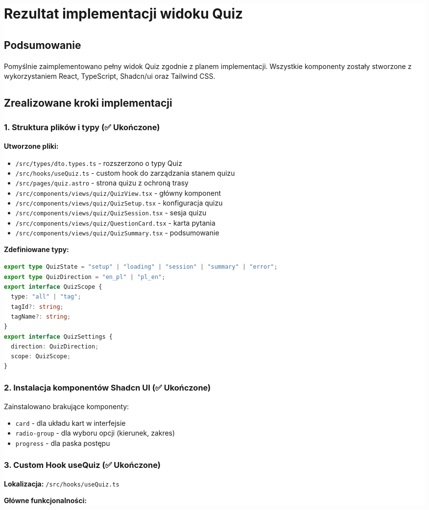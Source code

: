 # Rezultat implementacji widoku Quiz

## Podsumowanie

Pomyślnie zaimplementowano pełny widok Quiz zgodnie z planem implementacji. Wszystkie komponenty zostały stworzone z wykorzystaniem React, TypeScript, Shadcn/ui oraz Tailwind CSS.

## Zrealizowane kroki implementacji

### 1. Struktura plików i typy (✅ Ukończone)

**Utworzone pliki:**

- `/src/types/dto.types.ts` - rozszerzono o typy Quiz
- `/src/hooks/useQuiz.ts` - custom hook do zarządzania stanem quizu
- `/src/pages/quiz.astro` - strona quizu z ochroną trasy
- `/src/components/views/quiz/QuizView.tsx` - główny komponent
- `/src/components/views/quiz/QuizSetup.tsx` - konfiguracja quizu
- `/src/components/views/quiz/QuizSession.tsx` - sesja quizu
- `/src/components/views/quiz/QuestionCard.tsx` - karta pytania
- `/src/components/views/quiz/QuizSummary.tsx` - podsumowanie

**Zdefiniowane typy:**

```typescript
export type QuizState = "setup" | "loading" | "session" | "summary" | "error";
export type QuizDirection = "en_pl" | "pl_en";
export interface QuizScope {
  type: "all" | "tag";
  tagId?: string;
  tagName?: string;
}
export interface QuizSettings {
  direction: QuizDirection;
  scope: QuizScope;
}
```

### 2. Instalacja komponentów Shadcn UI (✅ Ukończone)

Zainstalowano brakujące komponenty:

- `card` - dla układu kart w interfejsie
- `radio-group` - dla wyboru opcji (kierunek, zakres)
- `progress` - dla paska postępu

### 3. Custom Hook useQuiz (✅ Ukończone)

**Lokalizacja:** `/src/hooks/useQuiz.ts`

**Główne funkcjonalności:**

